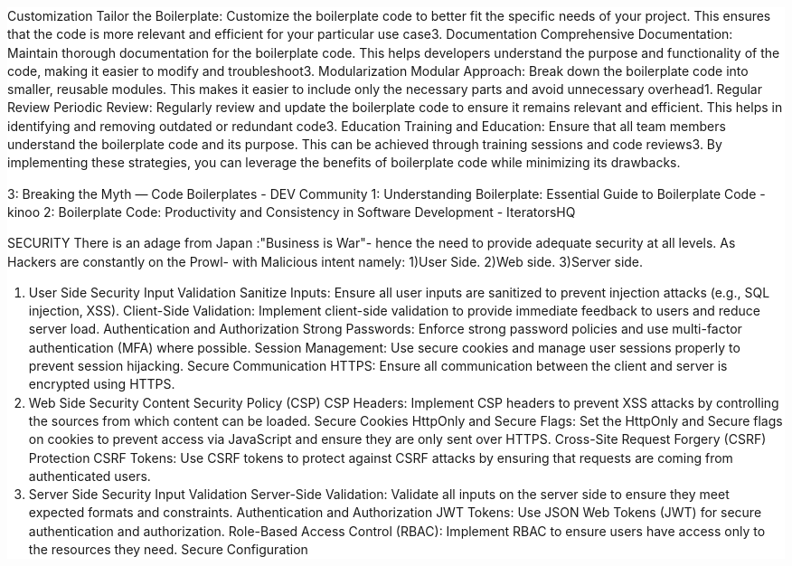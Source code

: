 Customization
Tailor the Boilerplate: Customize the boilerplate code to better fit the specific needs of your project. This ensures that the code is more relevant and efficient for your particular use case3.
Documentation
Comprehensive Documentation: Maintain thorough documentation for the boilerplate code. This helps developers understand the purpose and functionality of the code, making it easier to modify and troubleshoot3.
Modularization
Modular Approach: Break down the boilerplate code into smaller, reusable modules. This makes it easier to include only the necessary parts and avoid unnecessary overhead1.
Regular Review
Periodic Review: Regularly review and update the boilerplate code to ensure it remains relevant and efficient. This helps in identifying and removing outdated or redundant code3.
Education
Training and Education: Ensure that all team members understand the boilerplate code and its purpose. This can be achieved through training sessions and code reviews3.
By implementing these strategies, you can leverage the benefits of boilerplate code while minimizing its drawbacks.

3: Breaking the Myth — Code Boilerplates - DEV Community 1: Understanding Boilerplate: Essential Guide to Boilerplate Code - kinoo 2: Boilerplate Code: Productivity and Consistency in Software Development - IteratorsHQ




SECURITY
There is an adage from Japan :"Business is War"- hence the need to provide adequate security at all levels. As Hackers are constantly on the Prowl- with Malicious intent namely:
1)User Side.
2)Web side.
3)Server side.

1. User Side Security
Input Validation
Sanitize Inputs: Ensure all user inputs are sanitized to prevent injection attacks (e.g., SQL injection, XSS).
Client-Side Validation: Implement client-side validation to provide immediate feedback to users and reduce server load.
Authentication and Authorization
Strong Passwords: Enforce strong password policies and use multi-factor authentication (MFA) where possible.
Session Management: Use secure cookies and manage user sessions properly to prevent session hijacking.
Secure Communication
HTTPS: Ensure all communication between the client and server is encrypted using HTTPS.
2. Web Side Security
Content Security Policy (CSP)
CSP Headers: Implement CSP headers to prevent XSS attacks by controlling the sources from which content can be loaded.
Secure Cookies
HttpOnly and Secure Flags: Set the HttpOnly and Secure flags on cookies to prevent access via JavaScript and ensure they are only sent over HTTPS.
Cross-Site Request Forgery (CSRF) Protection
CSRF Tokens: Use CSRF tokens to protect against CSRF attacks by ensuring that requests are coming from authenticated users.
3. Server Side Security
Input Validation
Server-Side Validation: Validate all inputs on the server side to ensure they meet expected formats and constraints.
Authentication and Authorization
JWT Tokens: Use JSON Web Tokens (JWT) for secure authentication and authorization.
Role-Based Access Control (RBAC): Implement RBAC to ensure users have access only to the resources they need.
Secure Configuration